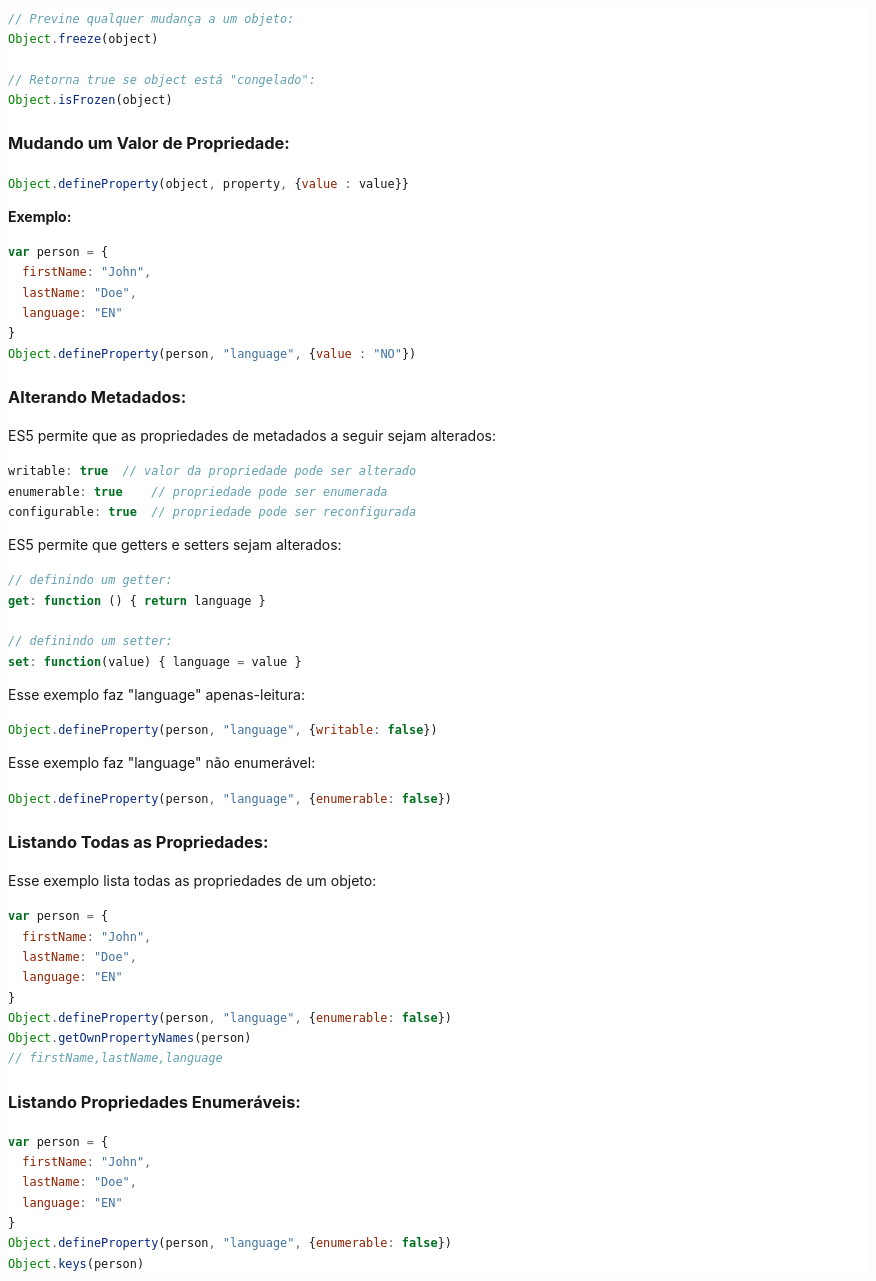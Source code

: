 ```js
// Previne qualquer mudança a um objeto:
Object.freeze(object)
  
// Retorna true se object está "congelado":
Object.isFrozen(object)
```
### Mudando um Valor de Propriedade:
```js
Object.defineProperty(object, property, {value : value}}
```
**Exemplo:**
```js
var person = {
  firstName: "John",
  lastName: "Doe",
  language: "EN"
}
Object.defineProperty(person, "language", {value : "NO"})
```
### Alterando Metadados:
ES5 permite que as propriedades de metadados a seguir sejam alterados:
```js
writable: true	// valor da propriedade pode ser alterado
enumerable: true	// propriedade pode ser enumerada
configurable: true	// propriedade pode ser reconfigurada
```
ES5 permite que getters e setters sejam alterados:
```js
// definindo um getter:
get: function () { return language } 

// definindo um setter:
set: function(value) { language = value }
```
Esse exemplo faz "language" apenas-leitura:
```js
Object.defineProperty(person, "language", {writable: false})
```
Esse exemplo faz "language" não enumerável:
```js
Object.defineProperty(person, "language", {enumerable: false})
```
### Listando Todas as Propriedades:
Esse exemplo lista todas as propriedades de um objeto:
```js
var person = {
  firstName: "John",
  lastName: "Doe",
  language: "EN"
}
Object.defineProperty(person, "language", {enumerable: false})
Object.getOwnPropertyNames(person)
// firstName,lastName,language
```
### Listando Propriedades Enumeráveis:	
```js
var person = {
  firstName: "John",
  lastName: "Doe",
  language: "EN"
}
Object.defineProperty(person, "language", {enumerable: false})
Object.keys(person)
```